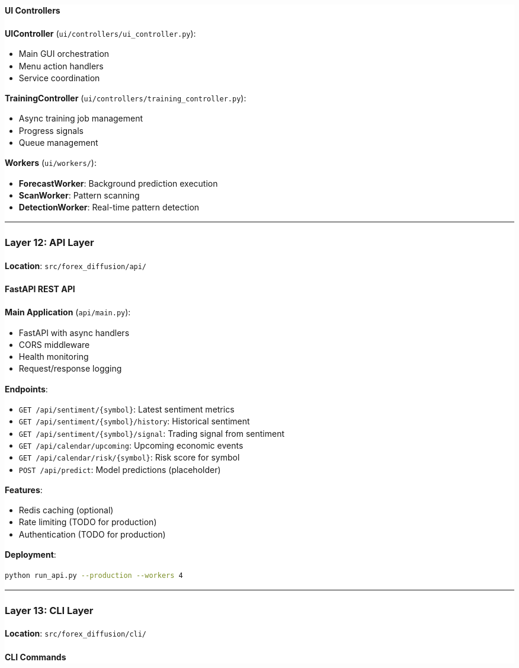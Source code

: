 #### UI Controllers

**UIController** (`ui/controllers/ui_controller.py`):
- Main GUI orchestration
- Menu action handlers
- Service coordination

**TrainingController** (`ui/controllers/training_controller.py`):
- Async training job management
- Progress signals
- Queue management

**Workers** (`ui/workers/`):
- **ForecastWorker**: Background prediction execution
- **ScanWorker**: Pattern scanning
- **DetectionWorker**: Real-time pattern detection

---

### Layer 12: API Layer

**Location**: `src/forex_diffusion/api/`

#### FastAPI REST API

**Main Application** (`api/main.py`):
- FastAPI with async handlers
- CORS middleware
- Health monitoring
- Request/response logging

**Endpoints**:
- `GET /api/sentiment/{symbol}`: Latest sentiment metrics
- `GET /api/sentiment/{symbol}/history`: Historical sentiment
- `GET /api/sentiment/{symbol}/signal`: Trading signal from sentiment
- `GET /api/calendar/upcoming`: Upcoming economic events
- `GET /api/calendar/risk/{symbol}`: Risk score for symbol
- `POST /api/predict`: Model predictions (placeholder)

**Features**:
- Redis caching (optional)
- Rate limiting (TODO for production)
- Authentication (TODO for production)

**Deployment**:
```bash
python run_api.py --production --workers 4
```

---

### Layer 13: CLI Layer

**Location**: `src/forex_diffusion/cli/`

#### CLI Commands
